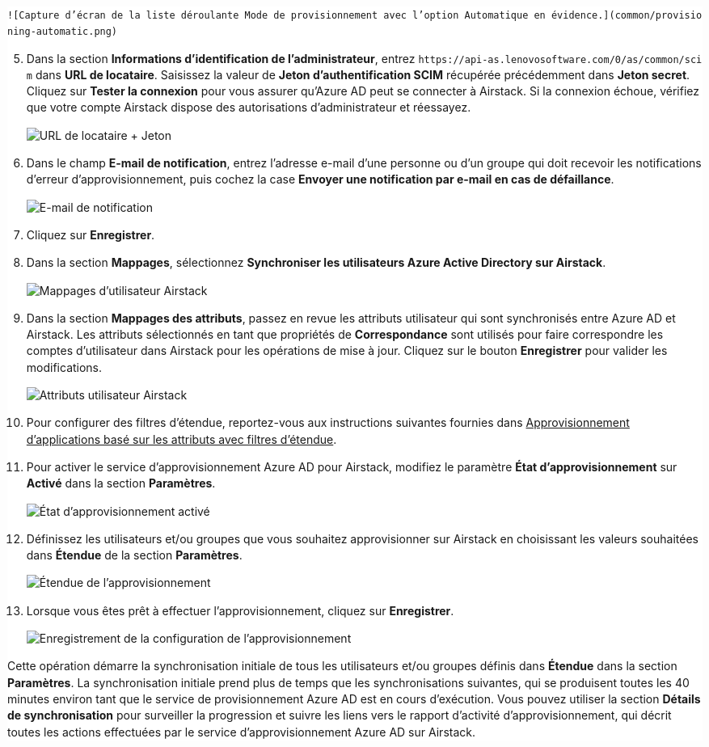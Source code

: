    ![Capture d’écran de la liste déroulante Mode de provisionnement avec l’option Automatique en évidence.](common/provisioning-automatic.png)

5. Dans la section **Informations d’identification de l’administrateur**, entrez `https://api-as.lenovosoftware.com/0/as/common/scim` dans **URL de locataire**. Saisissez la valeur de **Jeton d’authentification SCIM** récupérée précédemment dans **Jeton secret**. Cliquez sur **Tester la connexion** pour vous assurer qu’Azure AD peut se connecter à Airstack. Si la connexion échoue, vérifiez que votre compte Airstack dispose des autorisations d’administrateur et réessayez.

    ![URL de locataire + Jeton](common/provisioning-testconnection-tenanturltoken.png)

6. Dans le champ **E-mail de notification**, entrez l’adresse e-mail d’une personne ou d’un groupe qui doit recevoir les notifications d’erreur d’approvisionnement, puis cochez la case **Envoyer une notification par e-mail en cas de défaillance**.

    ![E-mail de notification](common/provisioning-notification-email.png)

7. Cliquez sur **Enregistrer**.

8. Dans la section **Mappages**, sélectionnez **Synchroniser les utilisateurs Azure Active Directory sur Airstack**.

    ![Mappages d’utilisateur Airstack](media/airstack-provisioning-tutorial/mappings.png)

9. Dans la section **Mappages des attributs**, passez en revue les attributs utilisateur qui sont synchronisés entre Azure AD et Airstack. Les attributs sélectionnés en tant que propriétés de **Correspondance** sont utilisés pour faire correspondre les comptes d’utilisateur dans Airstack pour les opérations de mise à jour. Cliquez sur le bouton **Enregistrer** pour valider les modifications.

    ![Attributs utilisateur Airstack](media/airstack-provisioning-tutorial/attributes.png)

10. Pour configurer des filtres d’étendue, reportez-vous aux instructions suivantes fournies dans [Approvisionnement d’applications basé sur les attributs avec filtres d’étendue](../app-provisioning/define-conditional-rules-for-provisioning-user-accounts.md).

11. Pour activer le service d’approvisionnement Azure AD pour Airstack, modifiez le paramètre **État d’approvisionnement** sur **Activé** dans la section **Paramètres**.

    ![État d’approvisionnement activé](common/provisioning-toggle-on.png)

12. Définissez les utilisateurs et/ou groupes que vous souhaitez approvisionner sur Airstack en choisissant les valeurs souhaitées dans **Étendue** de la section **Paramètres**.

    ![Étendue de l’approvisionnement](common/provisioning-scope.png)

13. Lorsque vous êtes prêt à effectuer l’approvisionnement, cliquez sur **Enregistrer**.

    ![Enregistrement de la configuration de l’approvisionnement](common/provisioning-configuration-save.png)

Cette opération démarre la synchronisation initiale de tous les utilisateurs et/ou groupes définis dans **Étendue** dans la section **Paramètres**. La synchronisation initiale prend plus de temps que les synchronisations suivantes, qui se produisent toutes les 40 minutes environ tant que le service de provisionnement Azure AD est en cours d’exécution. Vous pouvez utiliser la section **Détails de synchronisation** pour surveiller la progression et suivre les liens vers le rapport d’activité d’approvisionnement, qui décrit toutes les actions effectuées par le service d’approvisionnement Azure AD sur Airstack.
